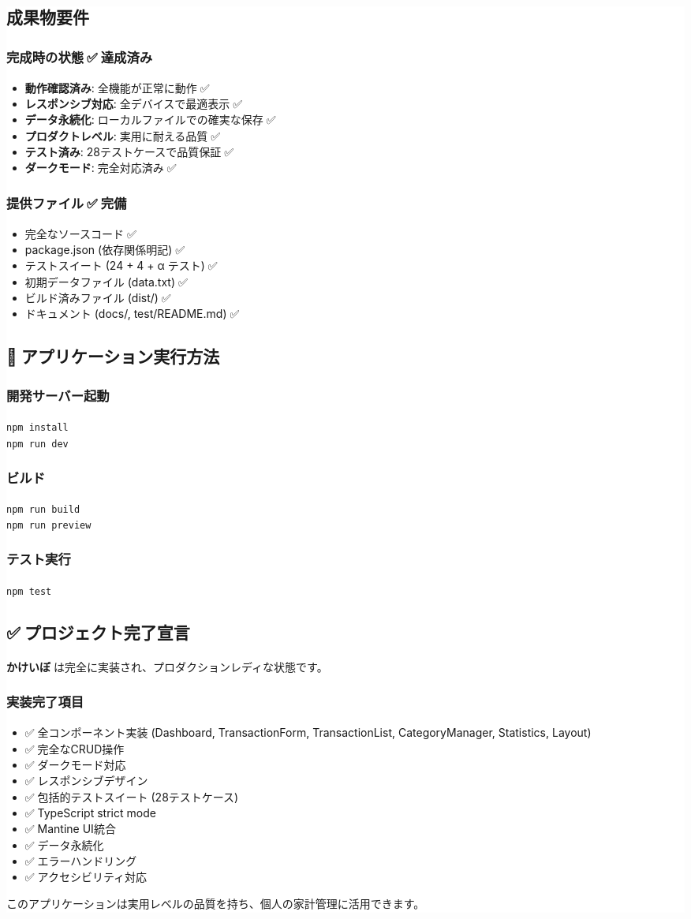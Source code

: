 ## 成果物要件

### 完成時の状態 ✅ **達成済み**
- **動作確認済み**: 全機能が正常に動作 ✅
- **レスポンシブ対応**: 全デバイスで最適表示 ✅
- **データ永続化**: ローカルファイルでの確実な保存 ✅
- **プロダクトレベル**: 実用に耐える品質 ✅
- **テスト済み**: 28テストケースで品質保証 ✅
- **ダークモード**: 完全対応済み ✅

### 提供ファイル ✅ **完備**
- 完全なソースコード ✅
- package.json (依存関係明記) ✅
- テストスイート (24 + 4 + α テスト) ✅
- 初期データファイル (data.txt) ✅
- ビルド済みファイル (dist/) ✅
- ドキュメント (docs/, test/README.md) ✅

## 🚀 アプリケーション実行方法

### 開発サーバー起動
```bash
npm install
npm run dev
```

### ビルド
```bash
npm run build
npm run preview
```

### テスト実行
```bash
npm test
```

## ✅ **プロジェクト完了宣言**

**かけいぼ** は完全に実装され、プロダクションレディな状態です。

### 実装完了項目
- ✅ 全コンポーネント実装 (Dashboard, TransactionForm, TransactionList, CategoryManager, Statistics, Layout)
- ✅ 完全なCRUD操作
- ✅ ダークモード対応
- ✅ レスポンシブデザイン
- ✅ 包括的テストスイート (28テストケース)
- ✅ TypeScript strict mode
- ✅ Mantine UI統合
- ✅ データ永続化
- ✅ エラーハンドリング
- ✅ アクセシビリティ対応

このアプリケーションは実用レベルの品質を持ち、個人の家計管理に活用できます。